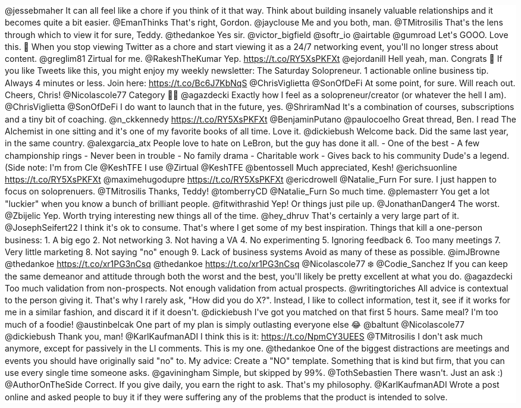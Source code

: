 @jessebmaher It can all feel like a chore if you think of it that way. Think about building insanely valuable relationships and it becomes quite a bit easier.
@EmanThinks That's right, Gordon.
@jayclouse Me and you both, man.
@TMitrosilis That's the lens through which to view it for sure, Teddy.
@thedankoe Yes sir.
@victor_bigfield @softr_io @airtable @gumroad Let's GOOO. Love this. 🚀
When you stop viewing Twitter as a chore and start viewing it as a 24/7 networking event, you'll no longer stress about content.
@greglim81 Zirtual for me.
@RakeshTheKumar Yep.  https://t.co/RY5XsPKFXt
@ejordanill Hell yeah, man. Congrats 🚀
If you like Tweets like this, you might enjoy my weekly newsletter: The Saturday Solopreneur.  1 actionable online business tip. Always 4 minutes or less.  Join here:  https://t.co/Bc6J7KbNqS
@ChrisViglietta @SonOfDeFi At some point, for sure. Will reach out. Cheers, Chris!
@Nicolascole77 Category 🏴‍☠️
@agazdecki Exactly how I feel as a solopreneur/creator (or whatever the hell I am).
@ChrisViglietta @SonOfDeFi I do want to launch that in the future, yes.
@ShriramNad It's a combination of courses, subscriptions and a tiny bit of coaching.
@n_ckkennedy  https://t.co/RY5XsPKFXt
@BenjaminPutano @paulocoelho Great thread, Ben.  I read The Alchemist in one sitting and it's one of my favorite books of all time. Love it.
@dickiebush Welcome back. Did the same last year, in the same country.
@alexgarcia_atx People love to hate on LeBron, but the guy has done it all.  - One of the best - A few championship rings - Never been in trouble - No family drama - Charitable work - Gives back to his community  Dude's a legend.  (Side note: I'm from Cle
@KeshTFE I use @Zirtual
@KeshTFE @bentossell Much appreciated, Kesh!
@erichsuonline  https://t.co/RY5XsPKFXt
@maximehugodupre  https://t.co/RY5XsPKFXt
@ericdrowell @Natalie_Furn For sure. I just happen to focus on soloprenuers.
@TMitrosilis Thanks, Teddy!
@tomberryCD @Natalie_Furn So much time.
@plemasterr You get a lot "luckier" when you know a bunch of brilliant people.
@fitwithrashid Yep! Or things just pile up.
@JonathanDanger4 The worst.
@Zbijelic Yep. Worth trying interesting new things all of the time.
@hey_dhruv That's certainly a very large part of it.
@JosephSeifert22 I think it's ok to consume. That's where I get some of my best inspiration.
Things that kill a one-person business:  1. A big ego 2. Not networking 3. Not having a VA 4. No experimenting 5. Ignoring feedback 6. Too many meetings 7. Very little marketing 8. Not saying "no" enough 9. Lack of business systems  Avoid as many of these as possible.
@imJBrowne @thedankoe  https://t.co/xr1PG3nCsq
@thedankoe  https://t.co/xr1PG3nCsq
@Nicolascole77 ❄️
@Codie_Sanchez If you can keep the same demeanor and attitude through both the worst and the best, you'll likely be pretty excellent at what you do.
@agazdecki Too much validation from non-prospects. Not enough validation from actual prospects.
@writingtoriches All advice is contextual to the person giving it. That's why I rarely ask, "How did you do X?". Instead, I like to collect information, test it, see if it works for me in a similar fashion, and discard it if it doesn't.
@dickiebush I've got you matched on that first 5 hours.  Same meal? I'm too much of a foodie!
@austinbelcak One part of my plan is simply outlasting everyone else 😂
@baltunt @Nicolascole77 @dickiebush Thank you, man!
@KarlKaufmanADI I think this is it:  https://t.co/NpmCY3UEES
@TMitrosilis I don't ask much anymore, except for passively in the LI comments. This is my one.
@thedankoe One of the biggest distractions are meetings and events you should have originally said "no" to.  My advice: Create a "NO" template. Something that is kind but firm, that you can use every single time someone asks.
@gaviningham Simple, but skipped by 99%.
@TothSebastien There wasn't. Just an ask :)
@AuthorOnTheSide Correct. If you give daily, you earn the right to ask. That's my philosophy.
@KarlKaufmanADI Wrote a post online and asked people to buy it if they were suffering any of the problems that the product is intended to solve.